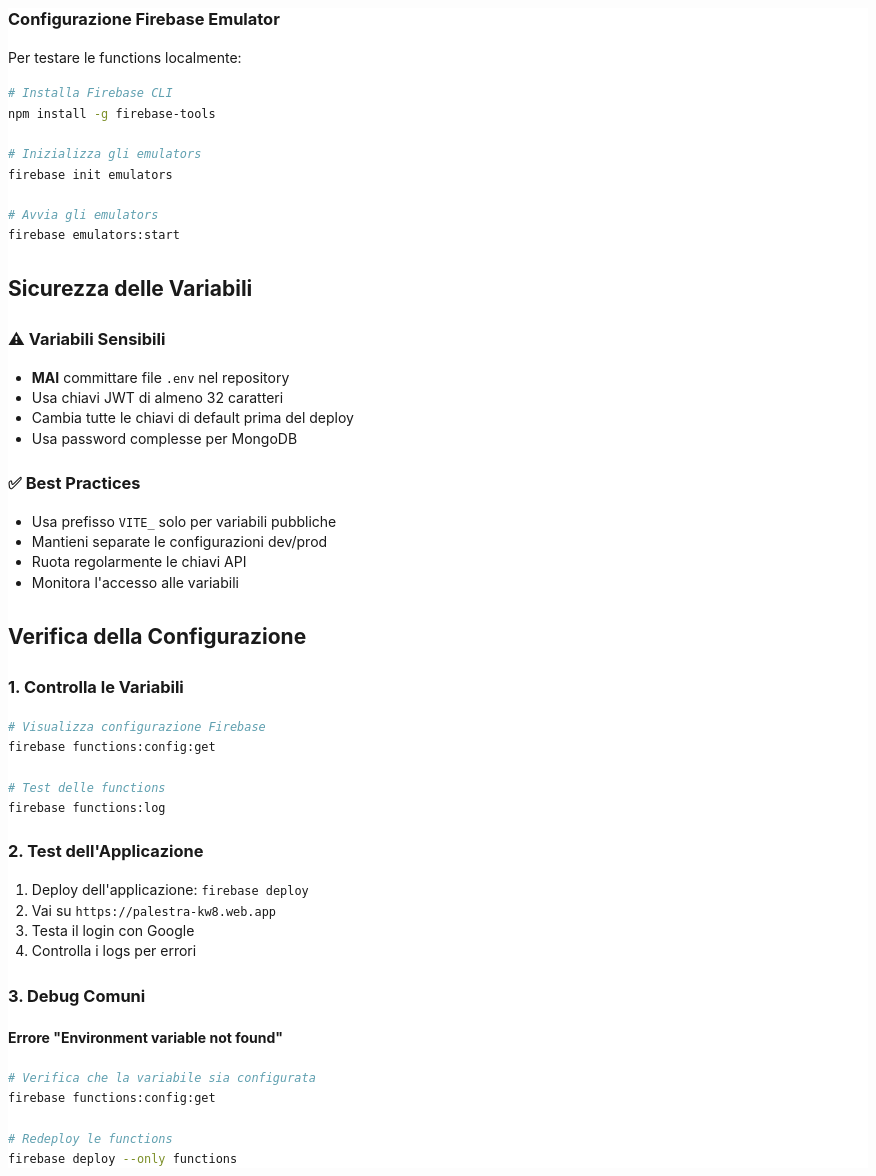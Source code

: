 ### Configurazione Firebase Emulator
Per testare le functions localmente:

```bash
# Installa Firebase CLI
npm install -g firebase-tools

# Inizializza gli emulators
firebase init emulators

# Avvia gli emulators
firebase emulators:start
```

## Sicurezza delle Variabili

### ⚠️ Variabili Sensibili
- **MAI** committare file `.env` nel repository
- Usa chiavi JWT di almeno 32 caratteri
- Cambia tutte le chiavi di default prima del deploy
- Usa password complesse per MongoDB

### ✅ Best Practices
- Usa prefisso `VITE_` solo per variabili pubbliche
- Mantieni separate le configurazioni dev/prod
- Ruota regolarmente le chiavi API
- Monitora l'accesso alle variabili

## Verifica della Configurazione

### 1. Controlla le Variabili
```bash
# Visualizza configurazione Firebase
firebase functions:config:get

# Test delle functions
firebase functions:log
```

### 2. Test dell'Applicazione
1. Deploy dell'applicazione: `firebase deploy`
2. Vai su `https://palestra-kw8.web.app`
3. Testa il login con Google
4. Controlla i logs per errori

### 3. Debug Comuni

#### Errore "Environment variable not found"
```bash
# Verifica che la variabile sia configurata
firebase functions:config:get

# Redeploy le functions
firebase deploy --only functions
```
